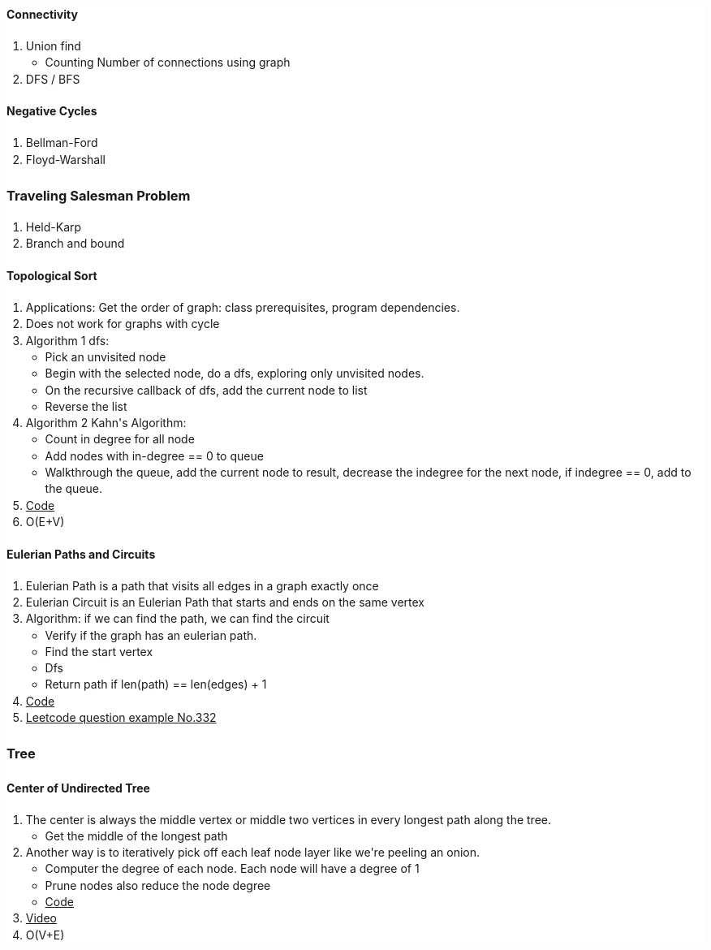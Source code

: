 #### Connectivity
1. Union find
    - Counting Number of connections using graph
2. DFS / BFS

#### Negative Cycles
1. Bellman-Ford
2. Floyd-Warshall

### Traveling Salesman Problem
1. Held-Karp
2. Branch and bound

#### Topological Sort 
1. Applications: Get the order of graph: class prerequisites, program dependencies. 
1. Does not work for graphs with cycle
1. Algorithm 1 dfs:
    - Pick an unvisited node
    - Begin with the selected node, do a dfs, exploring only unvisited nodes.
    - On the recursive callback of dfs, add the current node to list
    - Reverse the list
1. Algorithm 2 Kahn's Algorithm:
    - Count in degree for all node
    - Add nodes with in-degree == 0 to queue
    - Walkthrough the queue, add the current node to result, decrease the indegree for the next node, if indegree == 0, add to the queue.
1. [Code](https://github.com/zihuaweng/leetcode-solutions/blob/master/leetcode_python/graph_topological_sort.py)
1. O(E+V)

#### Eulerian Paths and Circuits
1. Eulerian Path is a path that visits all edges in a graph exactly once
2. Eulerian Circuit is an Eulerian Path that starts and ends on the same vertex
3. Algorithm: if we can find the path, we can find the circuit
    - Verify if the graph has an eulerian path.
    - Find the start vertex
    - Dfs
    - Return path if len(path) == len(edges) + 1
4. [Code](https://github.com/zihuaweng/leetcode-solutions/blob/master/leetcode_python/graph_eulerian_path.py)
5. [Leetcode question example No.332](https://leetcode.com/problems/reconstruct-itinerary/)


### Tree
#### Center of Undirected Tree
1. The center is always the middle vertex or middle two vertices in every longest path along the tree.
    - Get the middle of the longest path
2. Another way is to iteratively pick off each leaf node layer like we're peeling an onion.
    - Computer the degree of each node. Each node will have a degree of 1
    - Prune nodes also reduce the node degree
    - [Code](https://github.com/zihuaweng/leetcode-solutions/blob/master/leetcode_python/tree_find_center.py)
3. [Video](https://www.youtube.com/watch?v=nzF_9bjDzdc&list=PLDV1Zeh2NRsDGO4--qE8yH72HFL1Km93P&index=10)
3. O(V+E)
